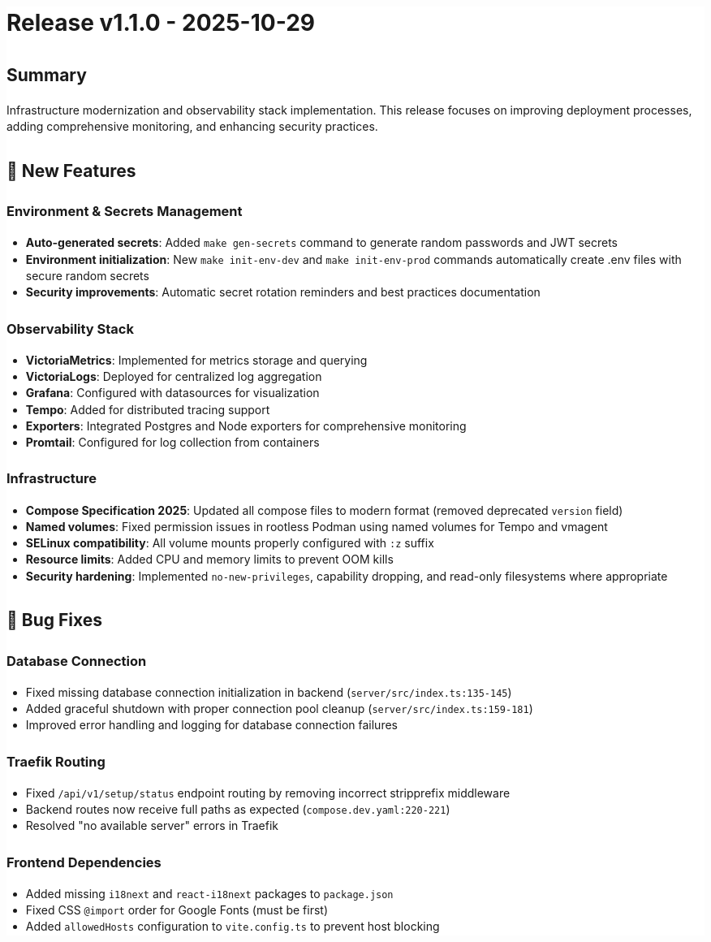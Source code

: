 # Release v1.1.0 - 2025-10-29

## Summary

Infrastructure modernization and observability stack implementation. This release focuses on improving deployment processes, adding comprehensive monitoring, and enhancing security practices.

## 🚀 New Features

### Environment & Secrets Management
- **Auto-generated secrets**: Added `make gen-secrets` command to generate random passwords and JWT secrets
- **Environment initialization**: New `make init-env-dev` and `make init-env-prod` commands automatically create .env files with secure random secrets
- **Security improvements**: Automatic secret rotation reminders and best practices documentation

### Observability Stack
- **VictoriaMetrics**: Implemented for metrics storage and querying
- **VictoriaLogs**: Deployed for centralized log aggregation
- **Grafana**: Configured with datasources for visualization
- **Tempo**: Added for distributed tracing support
- **Exporters**: Integrated Postgres and Node exporters for comprehensive monitoring
- **Promtail**: Configured for log collection from containers

### Infrastructure
- **Compose Specification 2025**: Updated all compose files to modern format (removed deprecated `version` field)
- **Named volumes**: Fixed permission issues in rootless Podman using named volumes for Tempo and vmagent
- **SELinux compatibility**: All volume mounts properly configured with `:z` suffix
- **Resource limits**: Added CPU and memory limits to prevent OOM kills
- **Security hardening**: Implemented `no-new-privileges`, capability dropping, and read-only filesystems where appropriate

## 🐛 Bug Fixes

### Database Connection
- Fixed missing database connection initialization in backend (`server/src/index.ts:135-145`)
- Added graceful shutdown with proper connection pool cleanup (`server/src/index.ts:159-181`)
- Improved error handling and logging for database connection failures

### Traefik Routing
- Fixed `/api/v1/setup/status` endpoint routing by removing incorrect stripprefix middleware
- Backend routes now receive full paths as expected (`compose.dev.yaml:220-221`)
- Resolved "no available server" errors in Traefik

### Frontend Dependencies
- Added missing `i18next` and `react-i18next` packages to `package.json`
- Fixed CSS `@import` order for Google Fonts (must be first)
- Added `allowedHosts` configuration to `vite.config.ts` to prevent host blocking
